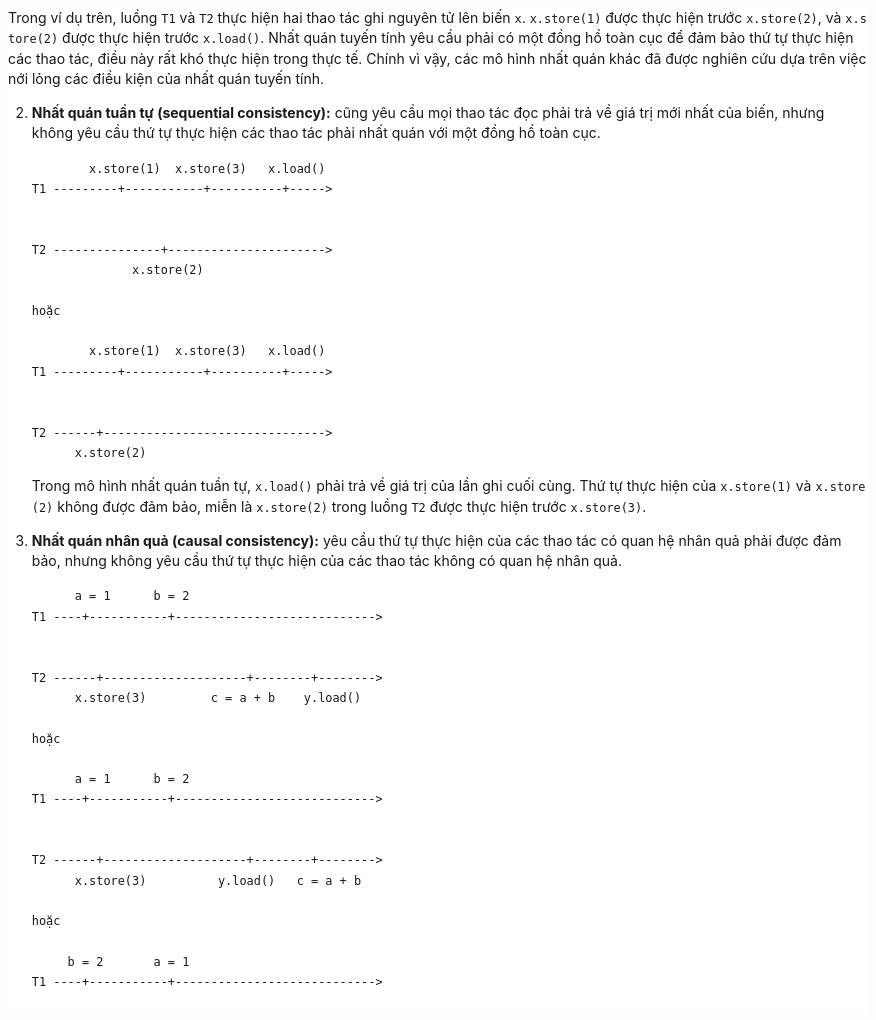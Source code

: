    Trong ví dụ trên, luồng `T1` và `T2` thực hiện hai thao tác ghi nguyên tử
   lên biến `x`. `x.store(1)` được thực hiện trước `x.store(2)`,
   và `x.store(2)` được thực hiện trước `x.load()`.
   Nhất quán tuyến tính yêu cầu phải có một đồng hồ toàn cục để đảm bảo
   thứ tự thực hiện các thao tác,
   điều này rất khó thực hiện trong thực tế.
   Chính vì vậy, các mô hình nhất quán khác đã được nghiên cứu
   dựa trên việc nới lỏng các điều kiện của nhất quán tuyến tính.

2. **Nhất quán tuần tự (sequential consistency):**
   cũng yêu cầu mọi thao tác đọc phải trả về giá trị mới nhất của biến,
   nhưng không yêu cầu thứ tự thực hiện các thao tác phải nhất quán
   với một đồng hồ toàn cục.

   ```
           x.store(1)  x.store(3)   x.load()
   T1 ---------+-----------+----------+----->


   T2 ---------------+---------------------->
                 x.store(2)

   hoặc

           x.store(1)  x.store(3)   x.load()
   T1 ---------+-----------+----------+----->


   T2 ------+------------------------------->
         x.store(2)
   ```

   Trong mô hình nhất quán tuần tự, `x.load()` phải trả về giá trị
   của lần ghi cuối cùng.
   Thứ tự thực hiện của `x.store(1)` và `x.store(2)` không được đảm bảo,
   miễn là `x.store(2)` trong luồng `T2` được thực hiện trước `x.store(3)`.

3. **Nhất quán nhân quả (causal consistency):**
   yêu cầu thứ tự thực hiện của các thao tác có quan hệ nhân quả
   phải được đảm bảo,
   nhưng không yêu cầu thứ tự thực hiện của các thao tác không có
   quan hệ nhân quả.

   ```
         a = 1      b = 2
   T1 ----+-----------+---------------------------->


   T2 ------+--------------------+--------+-------->
         x.store(3)         c = a + b    y.load()

   hoặc

         a = 1      b = 2
   T1 ----+-----------+---------------------------->


   T2 ------+--------------------+--------+-------->
         x.store(3)          y.load()   c = a + b

   hoặc

        b = 2       a = 1
   T1 ----+-----------+---------------------------->


   ```